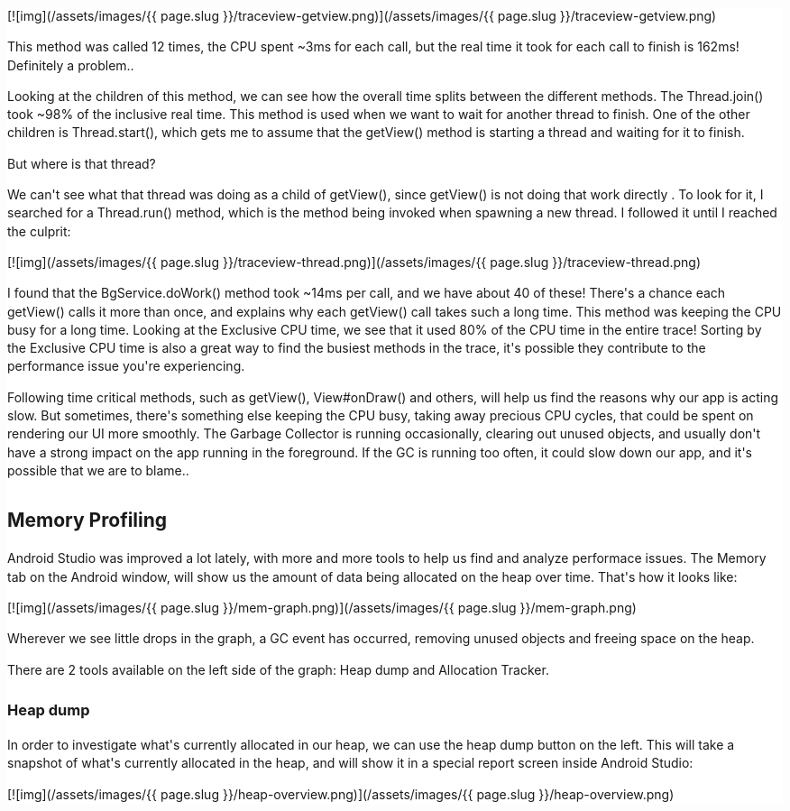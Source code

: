 [![img](/assets/images/{{ page.slug }}/traceview-getview.png)](/assets/images/{{ page.slug }}/traceview-getview.png)

This method was called 12 times, the CPU spent ~3ms for each call, but the real time it took for each call to finish is 162ms! Definitely a problem..

Looking at the children of this method, we can see how the overall time splits between the different methods. The Thread.join() took ~98% of the inclusive real time. This method is used when we want to wait for another thread to finish. One of the other children is Thread.start(), which gets me to assume that the getView() method is starting a thread and waiting for it to finish. 

But where is that thread?

We can't see what that thread was doing as a child of getView(), since getView() is not doing that work directly . To look for it, I searched for a Thread.run() method, which is the method being invoked when spawning a new thread. I followed it until I reached the culprit:

[![img](/assets/images/{{ page.slug }}/traceview-thread.png)](/assets/images/{{ page.slug }}/traceview-thread.png)

I found that the BgService.doWork() method took ~14ms per call, and we have about 40 of these! There's a chance each getView() calls it more than once, and explains why each getView() call takes such a long time. This method was keeping the CPU busy for a long time. Looking at the Exclusive CPU time, we see that it used 80% of the CPU time in the entire trace! Sorting by the Exclusive CPU time is also a great way to find the busiest methods in the trace, it's possible they contribute to the performance issue you're experiencing.

Following time critical methods, such as getView(), View#onDraw() and others, will help us find the reasons why our app is acting slow. But sometimes, there's something else keeping the CPU busy, taking away precious CPU cycles, that could be spent on rendering our UI more smoothly. The Garbage Collector is running occasionally, clearing out unused objects, and usually don't have a strong impact on the app running in the foreground. If the GC is running too often, it could slow down our app, and it's possible that we are to blame..

## Memory Profiling

Android Studio was improved a lot lately, with more and more tools to help us find and analyze performace issues. The Memory tab on the Android window, will show us the amount of data being allocated on the heap over time. That's how it looks like:

[![img](/assets/images/{{ page.slug }}/mem-graph.png)](/assets/images/{{ page.slug }}/mem-graph.png)

Wherever we see little drops in the graph, a GC event has occurred, removing unused objects and freeing space on the heap.

There are 2 tools available on the left side of the graph: Heap dump and Allocation Tracker.

### Heap dump

In order to investigate what's currently allocated in our heap, we can use the heap dump button on the left. This will take a snapshot of what's currently allocated in the heap, and will show it in a special report screen inside Android Studio:

[![img](/assets/images/{{ page.slug }}/heap-overview.png)](/assets/images/{{ page.slug }}/heap-overview.png)
